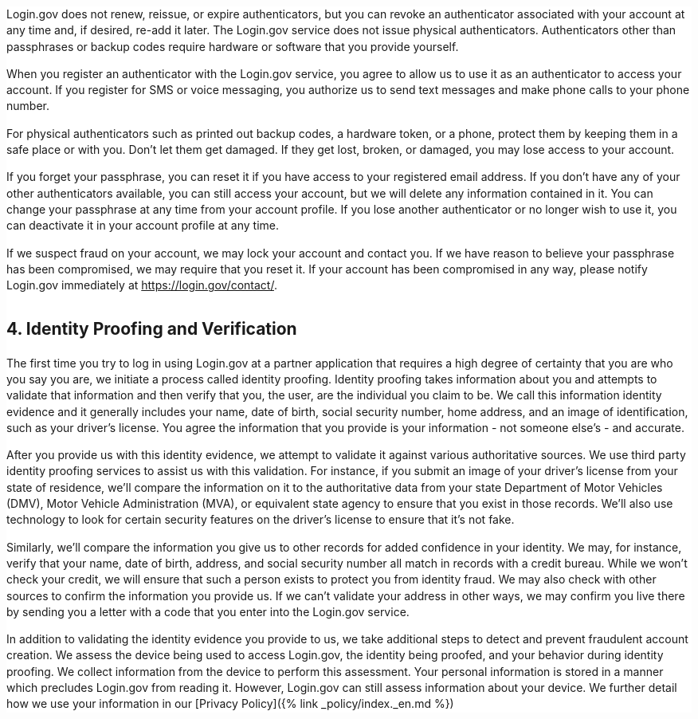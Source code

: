Login.gov does not renew, reissue, or expire authenticators, but you can revoke an authenticator associated with your account at any time and, if desired, re-add it later. The Login.gov service does not issue physical authenticators. Authenticators other than passphrases or backup codes require hardware or software that you provide yourself.

When you register an authenticator with the Login.gov service, you agree to allow us to use it as an authenticator to access your account. If you register for SMS or voice messaging, you authorize us to send text messages and make phone calls to your phone number.

For physical authenticators such as printed out backup codes, a hardware token, or a phone, protect them by keeping them in a safe place or with you. Don’t let them get damaged. If they get lost, broken, or damaged, you may lose access to your account.

If you forget your passphrase, you can reset it if you have access to your registered email address. If you don’t have any of your other authenticators available, you can still access your account, but we will delete any information contained in it. You can change your passphrase at any time from your account profile. If you lose another authenticator or no longer wish to use it, you can deactivate it in your account profile at any time.

If we suspect fraud on your account, we may lock your account and contact you. If we have reason to believe your passphrase has been compromised, we may require that you reset it. If your account has been compromised in any way, please notify Login.gov immediately at https://login.gov/contact/. 

## 4. Identity Proofing and Verification

The first time you try to log in using Login.gov at a partner application that requires a high degree of certainty that you are who you say you are, we initiate a process called identity proofing. Identity proofing takes information about you and attempts to validate that information and then verify that you, the user, are the individual you claim to be. We call this information identity evidence and it generally includes your name, date of birth, social security number, home address, and an image of identification, such as your driver’s license. You agree the information that you provide is your information - not someone else’s - and accurate.

After you provide us with this identity evidence, we attempt to validate it against various authoritative sources. We use third party identity proofing services to assist us with this validation. For instance, if you submit an image of your driver’s license from your state of residence, we’ll compare the information on it to the authoritative data from your state Department of Motor Vehicles (DMV), Motor Vehicle Administration (MVA), or equivalent state agency to ensure that you exist in those records. We’ll also use technology to look for certain security features on the driver’s license to ensure that it’s not fake.

Similarly, we’ll compare the information you give us to other records for added confidence in your identity. We may, for instance, verify that your name, date of birth, address, and social security number all match in records with a credit bureau. While we won’t check your credit, we will ensure that such a person exists to protect you from identity fraud. We may also check with other sources to confirm the information you provide us. If we can’t validate your address in other ways, we may confirm you live there by sending you a letter with a code that you enter into the Login.gov service.

In addition to validating the identity evidence you provide to us, we take additional steps to detect and prevent fraudulent account creation. We assess the device being used to access Login.gov, the identity being proofed, and your behavior during identity proofing. We collect information from the device to perform this assessment. Your personal information is stored in a manner which precludes Login.gov from reading it. However, Login.gov can still assess information about your device. We further detail how we use your information in our [Privacy Policy]({% link _policy/index._en.md %})
